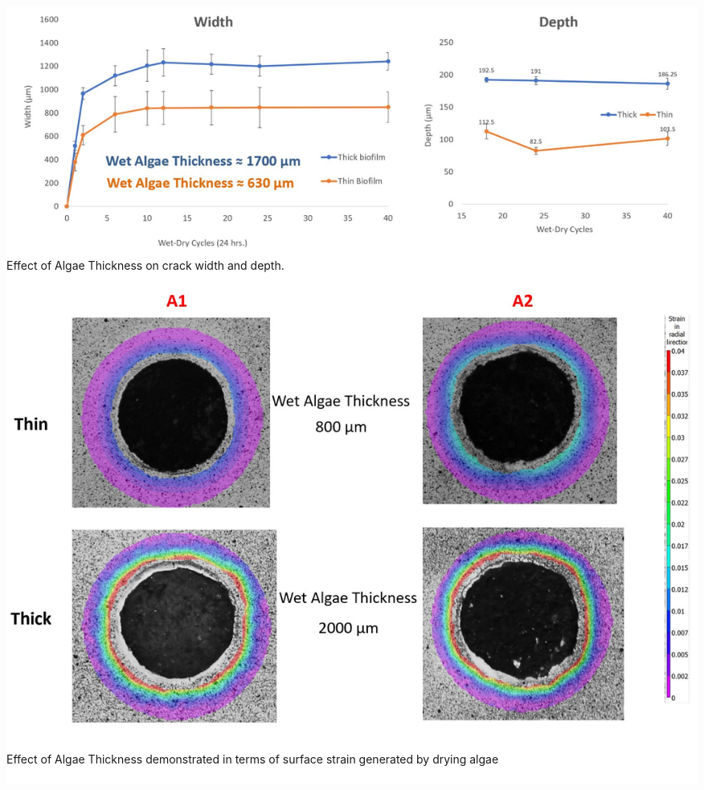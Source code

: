 <img src="assets/img/Effect of Algae Thickness.JPG?raw=true" width="100%" height="100%">
Effect of Algae Thickness on crack width and depth.
<br> <br>
<img src="assets/img/Algae_Thickness_Effect.JPG?raw=true" width="100%" height="100%">
<br> <br>
Effect of Algae Thickness demonstrated in terms of surface strain generated by drying algae
<br> <br>